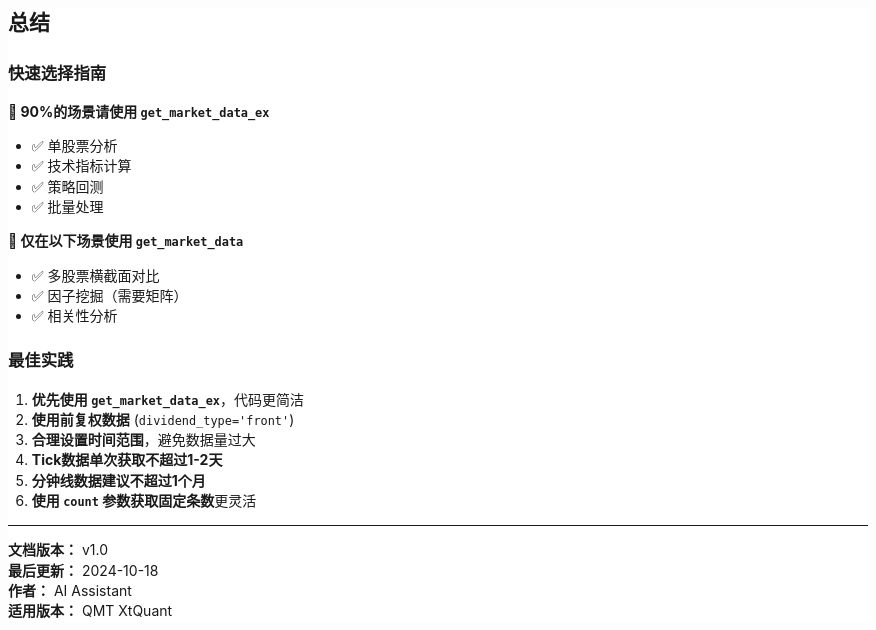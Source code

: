 
## 总结

### 快速选择指南

**🎯 90%的场景请使用 `get_market_data_ex`**

- ✅ 单股票分析
- ✅ 技术指标计算
- ✅ 策略回测
- ✅ 批量处理

**🎯 仅在以下场景使用 `get_market_data`**

- ✅ 多股票横截面对比
- ✅ 因子挖掘（需要矩阵）
- ✅ 相关性分析

### 最佳实践

1. **优先使用 `get_market_data_ex`**，代码更简洁
2. **使用前复权数据** (`dividend_type='front'`)
3. **合理设置时间范围**，避免数据量过大
4. **Tick数据单次获取不超过1-2天**
5. **分钟线数据建议不超过1个月**
6. **使用 `count` 参数获取固定条数**更灵活

---

**文档版本：** v1.0  
**最后更新：** 2024-10-18  
**作者：** AI Assistant  
**适用版本：** QMT XtQuant


